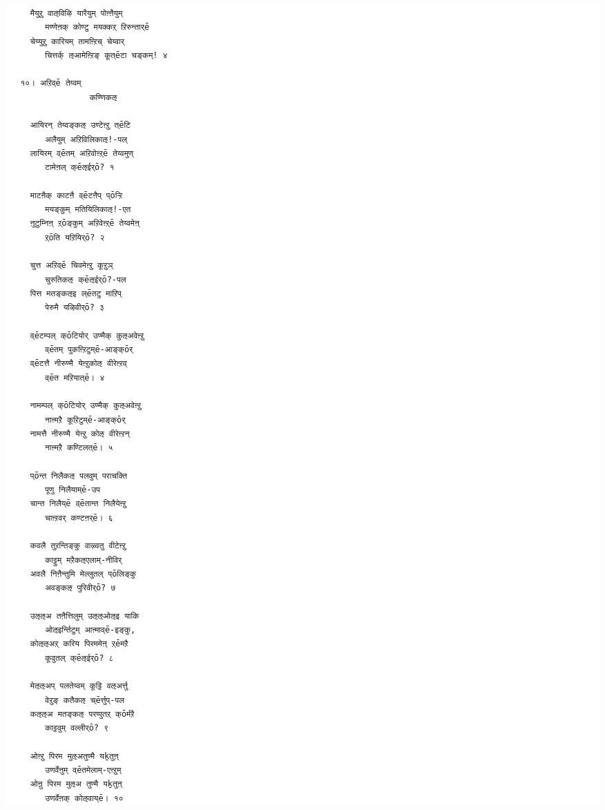          मैयुऱु वाऌविऴि यारैयुम् पोऩ्ऩैयुम्  
            मण्णेऩक् कोण्टु मयक्कऱ् ऱिरुन्तार्ē  
         चेय्युऱु कारियम् तामऩ्ऱिच् चेय्वार्  
            चित्तर्क् ऌआमेऩ्ऱिङ् कूत्ēटा चङ्कम्! ४  
    
       १०। अऱिव्ē तेय्वम्  
                     कण्णिकऌ  
    
         आयिरन् तेय्वङ्कऌ उण्टेऩ्ऱु त्ēटि  
            अलैयुम् अऱिविलिकाऌ!-पल्  
         लायिरम् व्ēतम् अऱिवोऩ्ऱ्ē तेय्वमुण्  
            टामेऩल् क्ēऌईर्ō? १  
    
         माटऩैक् काटऩै व्ēटऩैप् प्ōऱ्ऱि  
            मयङ्कुम् मतियिलिकाऌ!-एत  
         ऩूटुम्निऩ् ऱ्ōङ्कुम् अऱिवेऩ्ऱ्ē तेय्वमेऩ्  
            ऱ्ōति यऱियिर्ō? २  
    
         चुत्त अऱिव्ē चिवमेऩ्ऱु कूऱुञ्  
            चुरुतिकऌ क्ēऌईर्ō?-पल  
         पित्त मतङ्कऌइ ल्ēतटु माऱिप्  
            पेरुमै यऴिवीर्ō? ३  
    
         व्ēटम्पल् क्ōटियोर् उण्मैक् कुऌअवेऩ्ऱु  
            व्ēतम् पुकऩ्ऱिटुम्ē-आङ्क्ōर्  
         व्ēटत्तै नीरुण्मै येऩ्ऱुकोऌ वीरेऩ्ऱव्  
            व्ēत मऱियात्ē। ४  
    
         नामम्पल् क्ōटियोर् उण्मैक् कुऌअवेऩ्ऱु  
            नाऩ्मऱै कूऱिटुम्ē-आङ्क्ōर्  
         नामत्तै नीरुण्मै येऩ्ऱु कोऌ वीरेऩ्ऱन्  
            नाऩ्मऱै कण्टिलत्ē। ५  
    
         प्ōन्त निलैकऌ पलवुम् पराचक्ति  
            पूणु निलैयाम्ē-उप  
         चान्त निलैय्ē व्ēतान्त निलैयेऩ्ऱु  
            चाऩ्ऱवर् कण्टऩर्ē। ६  
    
         कवलै तुऱन्तिङ्कु वाऴ्वतु वीटेऩ्ऱु  
            काट्टुम् मऱैकऌएलाम्-नीविर्  
         अवलै निऩैन्तुमि मेल्लुतल् प्ōलिङ्कु  
            अवङ्कऌ पुरिवीर्ō? ७  
    
         उऌऌअ तऩैत्तिलुम् उऌऌओऌइ याकि  
            ओऌइर्न्तिटुम् आऩ्माव्ē-इङ्कु,  
         कोऌऌअऱ् करिय पिरममेऩ् ऱ्ēमऱै  
            कूवुतल् क्ēऌईर्ō? ८  
    
         मेऌऌअप् पलतेय्वम् कूट्टि वऌअर्त्तु  
            वेऱुङ् कतैकऌ च्ēर्त्तुप्-पल  
         कऌऌअ मतङ्कऌ परप्पुतऱ् क्ōर्मऱै  
            काट्टवुम् वल्लीर्ō? ९  
    
         ओऩ्ऱु पिरम मुऌअतुण्मै यḵतुऩ्  
            उणर्वेऩुम् व्ēतमेलाम्-एऩ्ऱुम्  
         ओऩ्रु पिरम मुऌअ तुण्मै यḵतुऩ्  
            उणर्वेऩक् कोऌवाय्ē। १०  
    